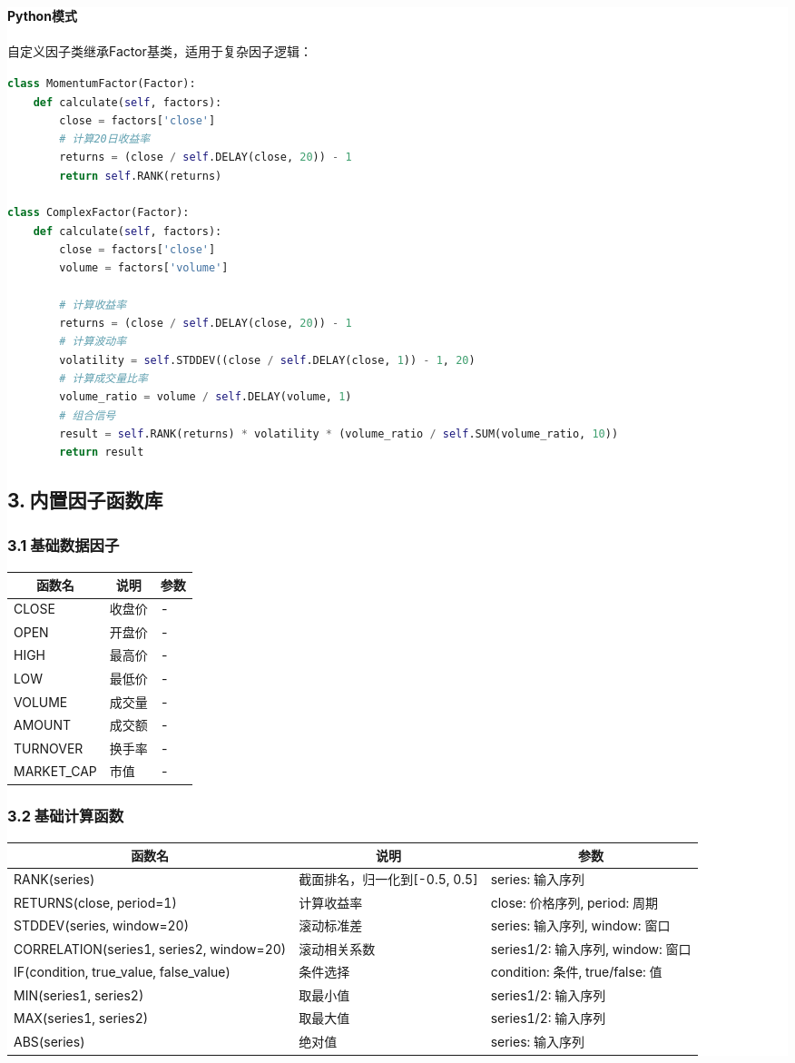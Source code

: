#### Python模式
自定义因子类继承Factor基类，适用于复杂因子逻辑：
```python
class MomentumFactor(Factor):
    def calculate(self, factors):
        close = factors['close']
        # 计算20日收益率
        returns = (close / self.DELAY(close, 20)) - 1
        return self.RANK(returns)

class ComplexFactor(Factor):
    def calculate(self, factors):
        close = factors['close']
        volume = factors['volume']
        
        # 计算收益率
        returns = (close / self.DELAY(close, 20)) - 1
        # 计算波动率
        volatility = self.STDDEV((close / self.DELAY(close, 1)) - 1, 20)
        # 计算成交量比率
        volume_ratio = volume / self.DELAY(volume, 1)
        # 组合信号
        result = self.RANK(returns) * volatility * (volume_ratio / self.SUM(volume_ratio, 10))
        return result
```

## 3. 内置因子函数库

### 3.1 基础数据因子
| 函数名 | 说明 | 参数 |
|--------|------|------|
| CLOSE | 收盘价 | - |
| OPEN | 开盘价 | - |
| HIGH | 最高价 | - |
| LOW | 最低价 | - |
| VOLUME | 成交量 | - |
| AMOUNT | 成交额 | - |
| TURNOVER | 换手率 | - |
| MARKET_CAP | 市值 | - |

### 3.2 基础计算函数
| 函数名 | 说明 | 参数 |
|--------|------|------|
| RANK(series) | 截面排名，归一化到[-0.5, 0.5] | series: 输入序列 |
| RETURNS(close, period=1) | 计算收益率 | close: 价格序列, period: 周期 |
| STDDEV(series, window=20) | 滚动标准差 | series: 输入序列, window: 窗口 |
| CORRELATION(series1, series2, window=20) | 滚动相关系数 | series1/2: 输入序列, window: 窗口 |
| IF(condition, true_value, false_value) | 条件选择 | condition: 条件, true/false: 值 |
| MIN(series1, series2) | 取最小值 | series1/2: 输入序列 |
| MAX(series1, series2) | 取最大值 | series1/2: 输入序列 |
| ABS(series) | 绝对值 | series: 输入序列 |